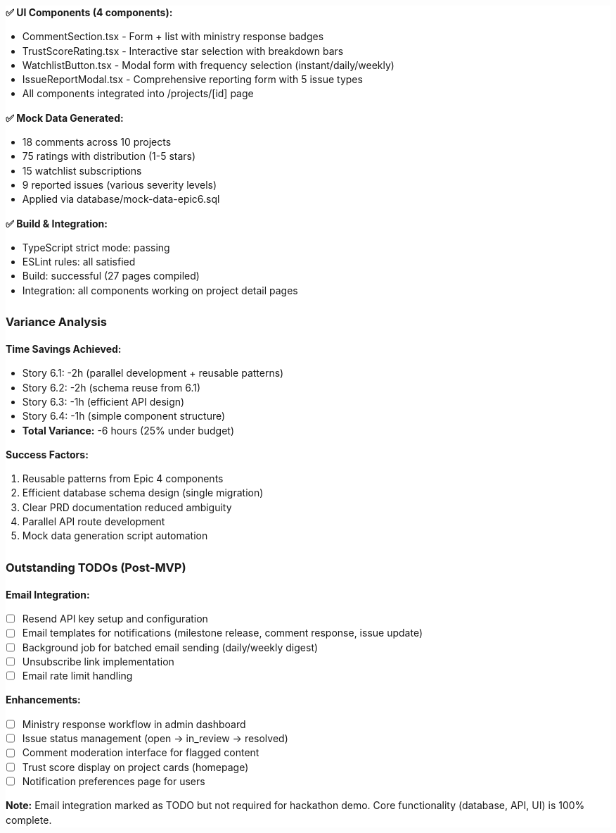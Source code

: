 **✅ UI Components (4 components):**
- CommentSection.tsx - Form + list with ministry response badges
- TrustScoreRating.tsx - Interactive star selection with breakdown bars
- WatchlistButton.tsx - Modal form with frequency selection (instant/daily/weekly)
- IssueReportModal.tsx - Comprehensive reporting form with 5 issue types
- All components integrated into /projects/[id] page

**✅ Mock Data Generated:**
- 18 comments across 10 projects
- 75 ratings with distribution (1-5 stars)
- 15 watchlist subscriptions
- 9 reported issues (various severity levels)
- Applied via database/mock-data-epic6.sql

**✅ Build & Integration:**
- TypeScript strict mode: passing
- ESLint rules: all satisfied
- Build: successful (27 pages compiled)
- Integration: all components working on project detail pages

### Variance Analysis

**Time Savings Achieved:**
- Story 6.1: -2h (parallel development + reusable patterns)
- Story 6.2: -2h (schema reuse from 6.1)
- Story 6.3: -1h (efficient API design)
- Story 6.4: -1h (simple component structure)
- **Total Variance:** -6 hours (25% under budget)

**Success Factors:**
1. Reusable patterns from Epic 4 components
2. Efficient database schema design (single migration)
3. Clear PRD documentation reduced ambiguity
4. Parallel API route development
5. Mock data generation script automation

### Outstanding TODOs (Post-MVP)

**Email Integration:**
- [ ] Resend API key setup and configuration
- [ ] Email templates for notifications (milestone release, comment response, issue update)
- [ ] Background job for batched email sending (daily/weekly digest)
- [ ] Unsubscribe link implementation
- [ ] Email rate limit handling

**Enhancements:**
- [ ] Ministry response workflow in admin dashboard
- [ ] Issue status management (open → in_review → resolved)
- [ ] Comment moderation interface for flagged content
- [ ] Trust score display on project cards (homepage)
- [ ] Notification preferences page for users

**Note:** Email integration marked as TODO but not required for hackathon demo. Core functionality (database, API, UI) is 100% complete.
